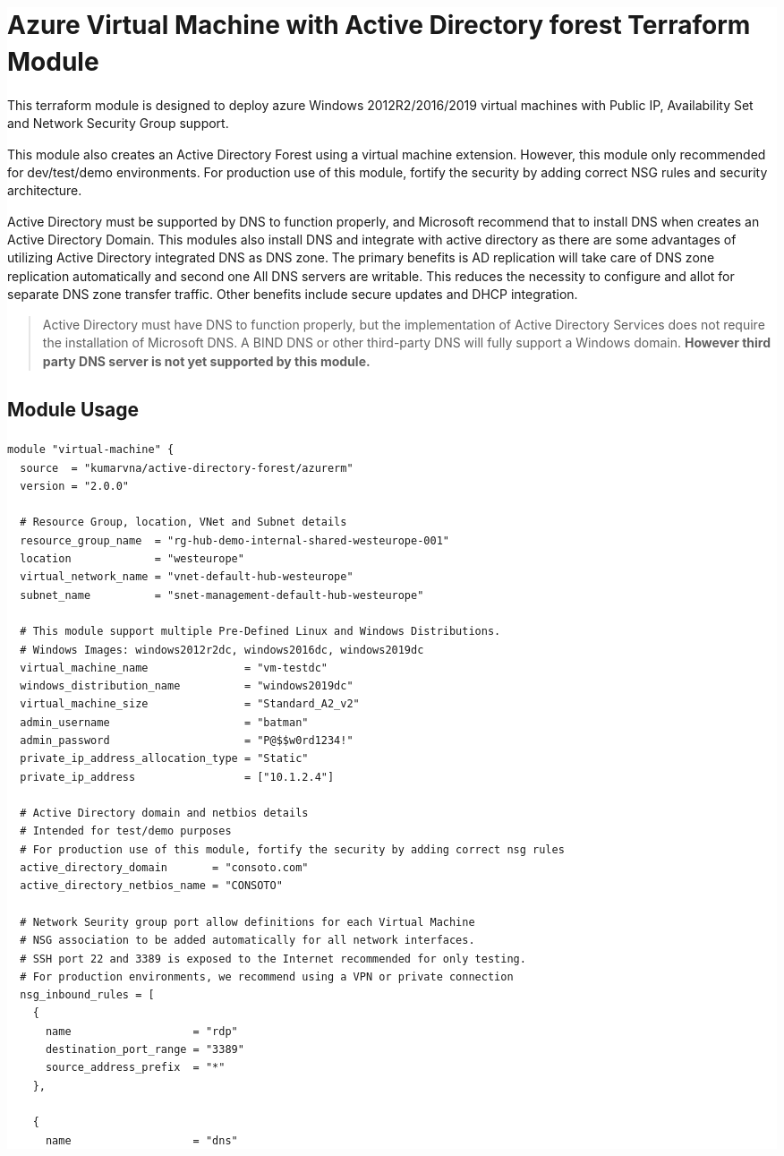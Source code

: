 # Azure Virtual Machine with Active Directory forest Terraform Module

This terraform module is designed to deploy azure Windows 2012R2/2016/2019 virtual machines with Public IP, Availability Set and Network Security Group support.

This module also creates an Active Directory Forest using a virtual machine extension. However, this module only recommended for dev/test/demo environments. For production use of this module, fortify the security by adding correct NSG rules and security architecture.

Active Directory must be supported by DNS to function properly, and Microsoft recommend that to install DNS when creates an Active Directory Domain. This modules also install DNS and integrate with active directory as there are some advantages of utilizing Active Directory integrated DNS as DNS zone. The primary benefits is AD replication will take care of DNS zone replication automatically and second one All DNS servers are writable. This reduces the necessity to configure and allot for separate DNS zone transfer traffic. Other benefits include secure updates and DHCP integration.

> Active Directory must have DNS to function properly, but the implementation of Active Directory Services does not require the installation of Microsoft DNS. A BIND DNS or other third-party DNS will fully support a Windows domain. **However third party DNS server is not yet supported by this module.**

## Module Usage

```hcl
module "virtual-machine" {
  source  = "kumarvna/active-directory-forest/azurerm"
  version = "2.0.0"

  # Resource Group, location, VNet and Subnet details
  resource_group_name  = "rg-hub-demo-internal-shared-westeurope-001"
  location             = "westeurope"
  virtual_network_name = "vnet-default-hub-westeurope"
  subnet_name          = "snet-management-default-hub-westeurope"

  # This module support multiple Pre-Defined Linux and Windows Distributions.
  # Windows Images: windows2012r2dc, windows2016dc, windows2019dc
  virtual_machine_name               = "vm-testdc"
  windows_distribution_name          = "windows2019dc"
  virtual_machine_size               = "Standard_A2_v2"
  admin_username                     = "batman"
  admin_password                     = "P@$$w0rd1234!"
  private_ip_address_allocation_type = "Static"
  private_ip_address                 = ["10.1.2.4"]

  # Active Directory domain and netbios details
  # Intended for test/demo purposes
  # For production use of this module, fortify the security by adding correct nsg rules
  active_directory_domain       = "consoto.com"
  active_directory_netbios_name = "CONSOTO"

  # Network Seurity group port allow definitions for each Virtual Machine
  # NSG association to be added automatically for all network interfaces.
  # SSH port 22 and 3389 is exposed to the Internet recommended for only testing.
  # For production environments, we recommend using a VPN or private connection
  nsg_inbound_rules = [
    {
      name                   = "rdp"
      destination_port_range = "3389"
      source_address_prefix  = "*"
    },

    {
      name                   = "dns"
```
